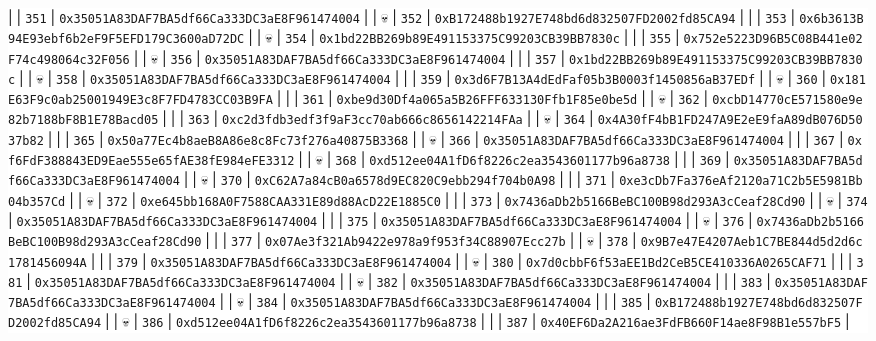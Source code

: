 |  | `351` | `0x35051A83DAF7BA5df66Ca333DC3aE8F961474004` |
| 💀 | `352` | `0xB172488b1927E748bd6d832507FD2002fd85CA94` |
|  | `353` | `0x6b3613B94E93ebf6b2eF9F5EFD179C3600aD72DC` |
| 💀 | `354` | `0x1bd22BB269b89E491153375C99203CB39BB7830c` |
|  | `355` | `0x752e5223D96B5C08B441e02F74c498064c32F056` |
| 💀 | `356` | `0x35051A83DAF7BA5df66Ca333DC3aE8F961474004` |
|  | `357` | `0x1bd22BB269b89E491153375C99203CB39BB7830c` |
| 💀 | `358` | `0x35051A83DAF7BA5df66Ca333DC3aE8F961474004` |
|  | `359` | `0x3d6F7B13A4dEdFaf05b3B0003f1450856aB37EDf` |
| 💀 | `360` | `0x181E63F9c0ab25001949E3c8F7FD4783CC03B9FA` |
|  | `361` | `0xbe9d30Df4a065a5B26FFF633130Ffb1F85e0be5d` |
| 💀 | `362` | `0xcbD14770cE571580e9e82b7188bF8B1E78Bacd05` |
|  | `363` | `0xc2d3fdb3edf3f9aF3cc70ab666c8656142214FAa` |
| 💀 | `364` | `0x4A30fF4bB1FD247A9E2eE9faA89dB076D5037b82` |
|  | `365` | `0x50a77Ec4b8aeB8A86e8c8Fc73f276a40875B3368` |
| 💀 | `366` | `0x35051A83DAF7BA5df66Ca333DC3aE8F961474004` |
|  | `367` | `0xf6FdF388843ED9Eae555e65fAE38fE984eFE3312` |
| 💀 | `368` | `0xd512ee04A1fD6f8226c2ea3543601177b96a8738` |
|  | `369` | `0x35051A83DAF7BA5df66Ca333DC3aE8F961474004` |
| 💀 | `370` | `0xC62A7a84cB0a6578d9EC820C9ebb294f704b0A98` |
|  | `371` | `0xe3cDb7Fa376eAf2120a71C2b5E5981Bb04b357Cd` |
| 💀 | `372` | `0xe645bb168A0F7588CAA331E89d88AcD22E1885C0` |
|  | `373` | `0x7436aDb2b5166BeBC100B98d293A3cCeaf28Cd90` |
| 💀 | `374` | `0x35051A83DAF7BA5df66Ca333DC3aE8F961474004` |
|  | `375` | `0x35051A83DAF7BA5df66Ca333DC3aE8F961474004` |
| 💀 | `376` | `0x7436aDb2b5166BeBC100B98d293A3cCeaf28Cd90` |
|  | `377` | `0x07Ae3f321Ab9422e978a9f953f34C88907Ecc27b` |
| 💀 | `378` | `0x9B7e47E4207Aeb1C7BE844d5d2d6c1781456094A` |
|  | `379` | `0x35051A83DAF7BA5df66Ca333DC3aE8F961474004` |
| 💀 | `380` | `0x7d0cbbF6f53aEE1Bd2CeB5CE410336A0265CAF71` |
|  | `381` | `0x35051A83DAF7BA5df66Ca333DC3aE8F961474004` |
| 💀 | `382` | `0x35051A83DAF7BA5df66Ca333DC3aE8F961474004` |
|  | `383` | `0x35051A83DAF7BA5df66Ca333DC3aE8F961474004` |
| 💀 | `384` | `0x35051A83DAF7BA5df66Ca333DC3aE8F961474004` |
|  | `385` | `0xB172488b1927E748bd6d832507FD2002fd85CA94` |
| 💀 | `386` | `0xd512ee04A1fD6f8226c2ea3543601177b96a8738` |
|  | `387` | `0x40EF6Da2A216ae3FdFB660F14ae8F98B1e557bF5` |